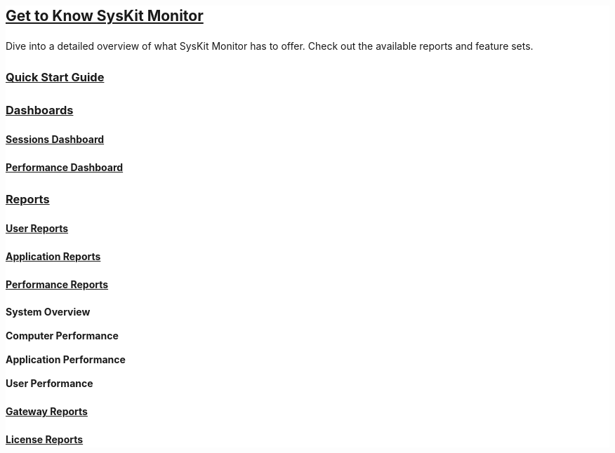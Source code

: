 ## [Get to Know SysKit Monitor](https://github.com/tonifrankola/docs-monitor/tree/a1125b0f5245e2edf172ebba1141ecc0d7b2b3aa/get-to-know-syskit-monitor/README.md)

Dive into a detailed overview of what SysKit Monitor has to offer. Check out the available reports and feature sets.

### [Quick Start Guide](https://github.com/tonifrankola/docs-monitor/tree/a1125b0f5245e2edf172ebba1141ecc0d7b2b3aa/quick-start-guide.md)

### [Dashboards](https://github.com/tonifrankola/docs-monitor/tree/a1125b0f5245e2edf172ebba1141ecc0d7b2b3aa/dashboards/README.md)

#### [Sessions Dashboard](https://github.com/tonifrankola/docs-monitor/tree/a1125b0f5245e2edf172ebba1141ecc0d7b2b3aa/sessions-dashboard.md)

#### [Performance Dashboard](https://github.com/tonifrankola/docs-monitor/tree/a1125b0f5245e2edf172ebba1141ecc0d7b2b3aa/performance-dashboard.md)

### [Reports](https://github.com/tonifrankola/docs-monitor/tree/a1125b0f5245e2edf172ebba1141ecc0d7b2b3aa/reports/README.md)

#### [User Reports](https://github.com/tonifrankola/docs-monitor/tree/a1125b0f5245e2edf172ebba1141ecc0d7b2b3aa/user-reports.md)

#### [Application Reports](https://github.com/tonifrankola/docs-monitor/tree/a1125b0f5245e2edf172ebba1141ecc0d7b2b3aa/application-reports.md)

#### [Performance Reports](https://github.com/tonifrankola/docs-monitor/tree/a1125b0f5245e2edf172ebba1141ecc0d7b2b3aa/performance-reports/README.md)

**System Overview**

**Computer Performance**

**Application Performance**

**User Performance**

#### [Gateway Reports](https://github.com/tonifrankola/docs-monitor/tree/a1125b0f5245e2edf172ebba1141ecc0d7b2b3aa/gateway-reports.md)

#### [License Reports](https://github.com/tonifrankola/docs-monitor/tree/a1125b0f5245e2edf172ebba1141ecc0d7b2b3aa/license-reports.md)
